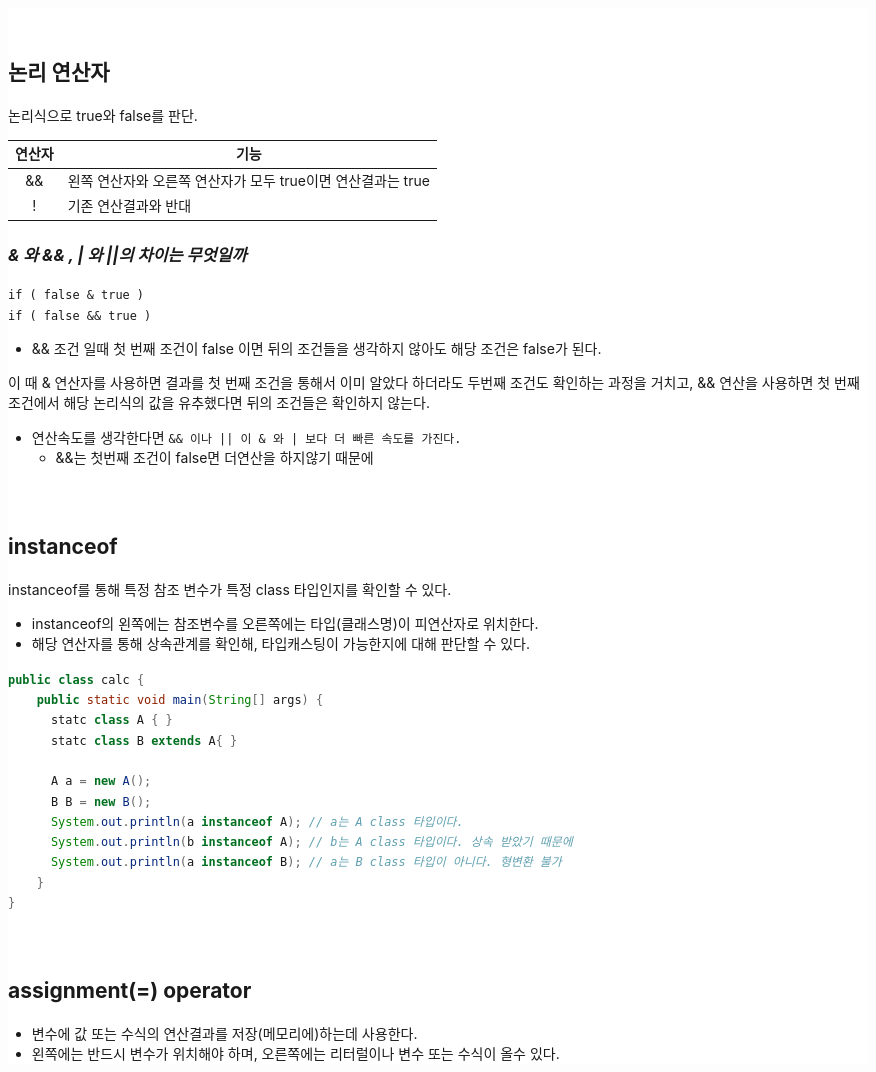 <br>

## **논리 연산자**
논리식으로 true와 false를 판단.

|연산자|기능|
|:---:|---|
|&&	|왼쪽 연산자와 오른쪽 연산자가 모두 true이면 연산결과는 true|
|!	|기존 연산결과와 반대|

### *& 와 && , | 와 ||의 차이는 무엇일까*
```
if ( false & true )
if ( false && true ) 
```
- && 조건 일때 첫 번째 조건이 false 이면 뒤의 조건들을 생각하지 않아도 해당 조건은 false가 된다.

이 때 & 연산자를 사용하면 결과를 첫 번째 조건을 통해서 이미 알았다 하더라도 두번째 조건도 확인하는 과정을 거치고, && 연산을 사용하면 첫 번째 조건에서 해당 논리식의 값을 유추했다면 뒤의 조건들은 확인하지 않는다.

- 연산속도를 생각한다면 `&& 이나 || 이 & 와 | 보다 더 빠른 속도를 가진다.`
    - &&는 첫번째 조건이 false면 더연산을 하지않기 때문에
  
<br>

## **instanceof**
instanceof를 통해 특정 참조 변수가 특정 class 타입인지를 확인할 수 있다.
- instanceof의 왼쪽에는 참조변수를 오른쪽에는 타입(클래스명)이 피연산자로 위치한다.
- 해당 연산자를 통해 상속관계를 확인해, 타입캐스팅이 가능한지에 대해 판단할 수 있다.

```java
public class calc {
    public static void main(String[] args) {
      statc class A { }
      statc class B extends A{ }
      
      A a = new A();
      B B = new B();
      System.out.println(a instanceof A); // a는 A class 타입이다.
      System.out.println(b instanceof A); // b는 A class 타입이다. 상속 받았기 때문에
      System.out.println(a instanceof B); // a는 B class 타입이 아니다. 형변환 불가
    }
}
```
<br>

## **assignment(=) operator**

- 변수에 값 또는 수식의 연산결과를 저장(메모리에)하는데 사용한다.
- 왼쪽에는 반드시 변수가 위치해야 하며, 오른쪽에는 리터럴이나 변수 또는 수식이 올수 있다.
